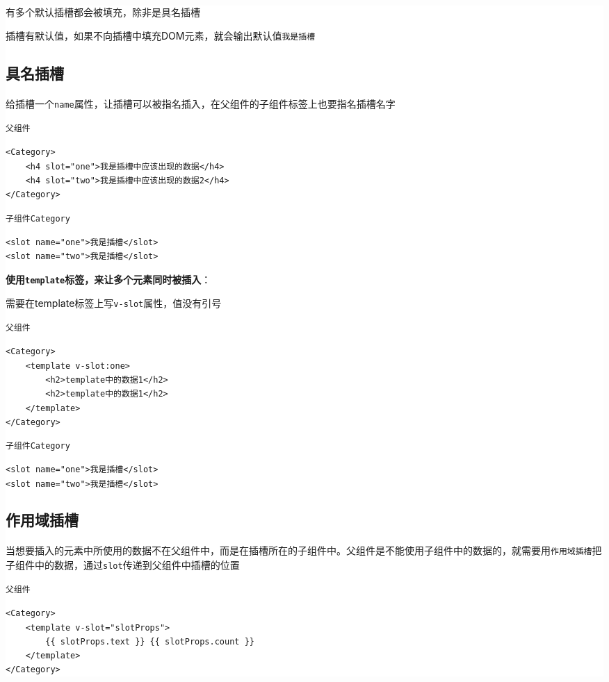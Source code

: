 有多个默认插槽都会被填充，除非是具名插槽

插槽有默认值，如果不向插槽中填充DOM元素，就会输出默认值`我是插槽`

## 具名插槽

给插槽一个`name`属性，让插槽可以被指名插入，在父组件的子组件标签上也要指名插槽名字

`父组件`

```vue
<Category>
    <h4 slot="one">我是插槽中应该出现的数据</h4>
    <h4 slot="two">我是插槽中应该出现的数据2</h4>
</Category>
```

`子组件Category`

```vue
<slot name="one">我是插槽</slot>
<slot name="two">我是插槽</slot>
```

**使用`template`标签，来让多个元素同时被插入**：

需要在template标签上写`v-slot`属性，值没有引号

`父组件`

```vue
<Category>
    <template v-slot:one>
        <h2>template中的数据1</h2>
        <h2>template中的数据1</h2>
    </template>
</Category>
```

`子组件Category`

```vue
<slot name="one">我是插槽</slot>
<slot name="two">我是插槽</slot>
```



## 作用域插槽

当想要插入的元素中所使用的数据不在父组件中，而是在插槽所在的子组件中。父组件是不能使用子组件中的数据的，就需要用`作用域插槽`把子组件中的数据，通过`slot`传递到父组件中插槽的位置

`父组件`

```vue
<Category>
    <template v-slot="slotProps">
        {{ slotProps.text }} {{ slotProps.count }}
    </template>
</Category>
```
